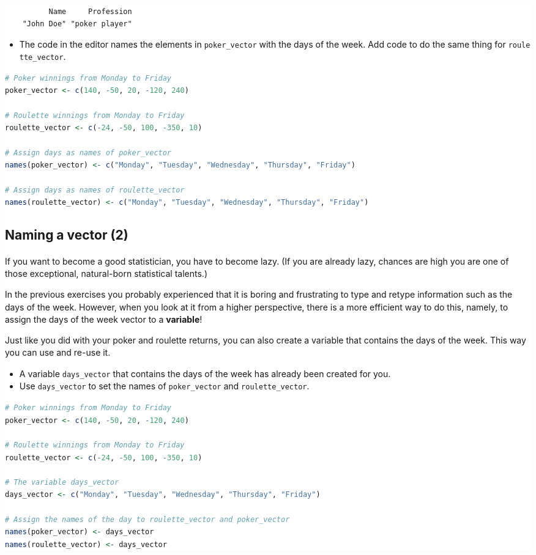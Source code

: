               Name     Profession 
        "John Doe" "poker player" 

- The code in the editor names the elements in `poker_vector` with the
  days of the week. Add code to do the same thing for `roulette_vector`.

``` r
# Poker winnings from Monday to Friday
poker_vector <- c(140, -50, 20, -120, 240)

# Roulette winnings from Monday to Friday
roulette_vector <- c(-24, -50, 100, -350, 10)

# Assign days as names of poker_vector
names(poker_vector) <- c("Monday", "Tuesday", "Wednesday", "Thursday", "Friday")

# Assign days as names of roulette_vector
names(roulette_vector) <- c("Monday", "Tuesday", "Wednesday", "Thursday", "Friday")
```

## Naming a vector (2)

If you want to become a good statistician, you have to become lazy. (If
you are already lazy, chances are high you are one of those exceptional,
natural-born statistical talents.)

In the previous exercises you probably experienced that it is boring and
frustrating to type and retype information such as the days of the week.
However, when you look at it from a higher perspective, there is a more
efficient way to do this, namely, to assign the days of the week vector
to a **variable**!

Just like you did with your poker and roulette returns, you can also
create a variable that contains the days of the week. This way you can
use and re-use it.

- A variable `days_vector` that contains the days of the week has
  already been created for you.
- Use `days_vector` to set the names of `poker_vector` and
  `roulette_vector`.

``` r
# Poker winnings from Monday to Friday
poker_vector <- c(140, -50, 20, -120, 240)

# Roulette winnings from Monday to Friday
roulette_vector <- c(-24, -50, 100, -350, 10)

# The variable days_vector
days_vector <- c("Monday", "Tuesday", "Wednesday", "Thursday", "Friday")

# Assign the names of the day to roulette_vector and poker_vector
names(poker_vector) <- days_vector
names(roulette_vector) <- days_vector
```
